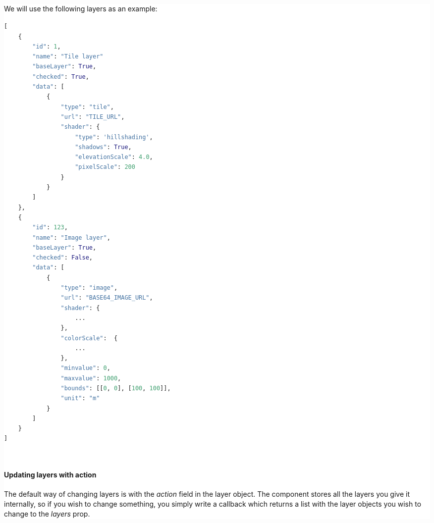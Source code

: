 We will use the following layers as an example:
```python
[
    {
        "id": 1,           
        "name": "Tile layer"
        "baseLayer": True,  
        "checked": True,
        "data": [
            {
                "type": "tile",
                "url": "TILE_URL",
                "shader": {
                    "type": 'hillshading', 
                    "shadows": True,
                    "elevationScale": 4.0,
                    "pixelScale": 200
                }
            }
        ]
    },
    {
        "id": 123,
        "name": "Image layer",
        "baseLayer": True,
        "checked": False,
        "data": [
            {
                "type": "image",
                "url": "BASE64_IMAGE_URL",
                "shader": {
                    ... 
                },
                "colorScale":  {
                    ...                             
                },
                "minvalue": 0,
                "maxvalue": 1000,
                "bounds": [[0, 0], [100, 100]],
                "unit": "m"
            }
        ]
    }
]
```
<br>

#### Updating layers with action

The default way of changing layers is with the _action_ field in the layer object.
The component stores all the layers you give it internally, so if you wish to change something, you simply write a callback which returns a list with the layer objects you wish to change to the _layers_ prop.
